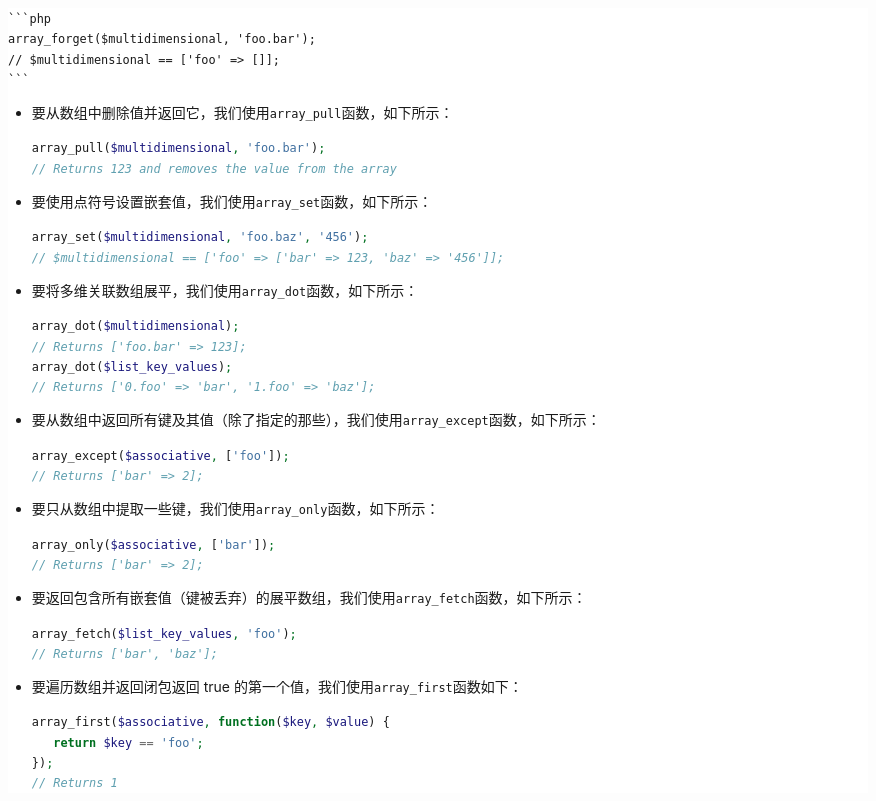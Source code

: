     ```php
    array_forget($multidimensional, 'foo.bar');
    // $multidimensional == ['foo' => []];
    ```

+   要从数组中删除值并返回它，我们使用`array_pull`函数，如下所示：

    ```php
    array_pull($multidimensional, 'foo.bar');
    // Returns 123 and removes the value from the array
    ```

+   要使用点符号设置嵌套值，我们使用`array_set`函数，如下所示：

    ```php
    array_set($multidimensional, 'foo.baz', '456');
    // $multidimensional == ['foo' => ['bar' => 123, 'baz' => '456']];
    ```

+   要将多维关联数组展平，我们使用`array_dot`函数，如下所示：

    ```php
    array_dot($multidimensional);
    // Returns ['foo.bar' => 123];
    array_dot($list_key_values);
    // Returns ['0.foo' => 'bar', '1.foo' => 'baz'];
    ```

+   要从数组中返回所有键及其值（除了指定的那些），我们使用`array_except`函数，如下所示：

    ```php
    array_except($associative, ['foo']);
    // Returns ['bar' => 2];
    ```

+   要只从数组中提取一些键，我们使用`array_only`函数，如下所示：

    ```php
    array_only($associative, ['bar']);
    // Returns ['bar' => 2];
    ```

+   要返回包含所有嵌套值（键被丢弃）的展平数组，我们使用`array_fetch`函数，如下所示：

    ```php
    array_fetch($list_key_values, 'foo');
    // Returns ['bar', 'baz'];
    ```

+   要遍历数组并返回闭包返回 true 的第一个值，我们使用`array_first`函数如下：

    ```php
    array_first($associative, function($key, $value) {
       return $key == 'foo';
    });
    // Returns 1
    ```
